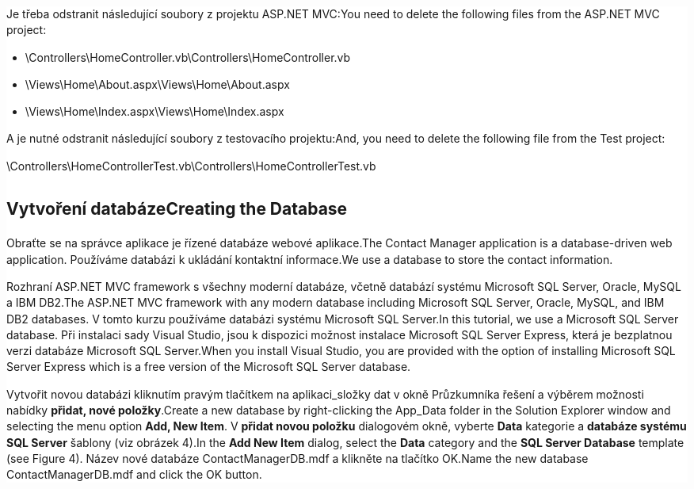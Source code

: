 <span data-ttu-id="2ae01-192">Je třeba odstranit následující soubory z projektu ASP.NET MVC:</span><span class="sxs-lookup"><span data-stu-id="2ae01-192">You need to delete the following files from the ASP.NET MVC project:</span></span>

- <span data-ttu-id="2ae01-193">\Controllers\HomeController.vb</span><span class="sxs-lookup"><span data-stu-id="2ae01-193">\Controllers\HomeController.vb</span></span>

- <span data-ttu-id="2ae01-194">\Views\Home\About.aspx</span><span class="sxs-lookup"><span data-stu-id="2ae01-194">\Views\Home\About.aspx</span></span>

- <span data-ttu-id="2ae01-195">\Views\Home\Index.aspx</span><span class="sxs-lookup"><span data-stu-id="2ae01-195">\Views\Home\Index.aspx</span></span>

<span data-ttu-id="2ae01-196">A je nutné odstranit následující soubory z testovacího projektu:</span><span class="sxs-lookup"><span data-stu-id="2ae01-196">And, you need to delete the following file from the Test project:</span></span>

<span data-ttu-id="2ae01-197">\Controllers\HomeControllerTest.vb</span><span class="sxs-lookup"><span data-stu-id="2ae01-197">\Controllers\HomeControllerTest.vb</span></span>

## <a name="creating-the-database"></a><span data-ttu-id="2ae01-198">Vytvoření databáze</span><span class="sxs-lookup"><span data-stu-id="2ae01-198">Creating the Database</span></span>

<span data-ttu-id="2ae01-199">Obraťte se na správce aplikace je řízené databáze webové aplikace.</span><span class="sxs-lookup"><span data-stu-id="2ae01-199">The Contact Manager application is a database-driven web application.</span></span> <span data-ttu-id="2ae01-200">Používáme databázi k ukládání kontaktní informace.</span><span class="sxs-lookup"><span data-stu-id="2ae01-200">We use a database to store the contact information.</span></span>

<span data-ttu-id="2ae01-201">Rozhraní ASP.NET MVC framework s všechny moderní databáze, včetně databází systému Microsoft SQL Server, Oracle, MySQL a IBM DB2.</span><span class="sxs-lookup"><span data-stu-id="2ae01-201">The ASP.NET MVC framework with any modern database including Microsoft SQL Server, Oracle, MySQL, and IBM DB2 databases.</span></span> <span data-ttu-id="2ae01-202">V tomto kurzu používáme databázi systému Microsoft SQL Server.</span><span class="sxs-lookup"><span data-stu-id="2ae01-202">In this tutorial, we use a Microsoft SQL Server database.</span></span> <span data-ttu-id="2ae01-203">Při instalaci sady Visual Studio, jsou k dispozici možnost instalace Microsoft SQL Server Express, která je bezplatnou verzi databáze Microsoft SQL Server.</span><span class="sxs-lookup"><span data-stu-id="2ae01-203">When you install Visual Studio, you are provided with the option of installing Microsoft SQL Server Express which is a free version of the Microsoft SQL Server database.</span></span>

<span data-ttu-id="2ae01-204">Vytvořit novou databázi kliknutím pravým tlačítkem na aplikaci\_složky dat v okně Průzkumníka řešení a výběrem možnosti nabídky **přidat, nové položky**.</span><span class="sxs-lookup"><span data-stu-id="2ae01-204">Create a new database by right-clicking the App\_Data folder in the Solution Explorer window and selecting the menu option **Add, New Item**.</span></span> <span data-ttu-id="2ae01-205">V **přidat novou položku** dialogovém okně, vyberte **Data** kategorie a **databáze systému SQL Server** šablony (viz obrázek 4).</span><span class="sxs-lookup"><span data-stu-id="2ae01-205">In the **Add New Item** dialog, select the **Data** category and the **SQL Server Database** template (see Figure 4).</span></span> <span data-ttu-id="2ae01-206">Název nové databáze ContactManagerDB.mdf a klikněte na tlačítko OK.</span><span class="sxs-lookup"><span data-stu-id="2ae01-206">Name the new database ContactManagerDB.mdf and click the OK button.</span></span>
